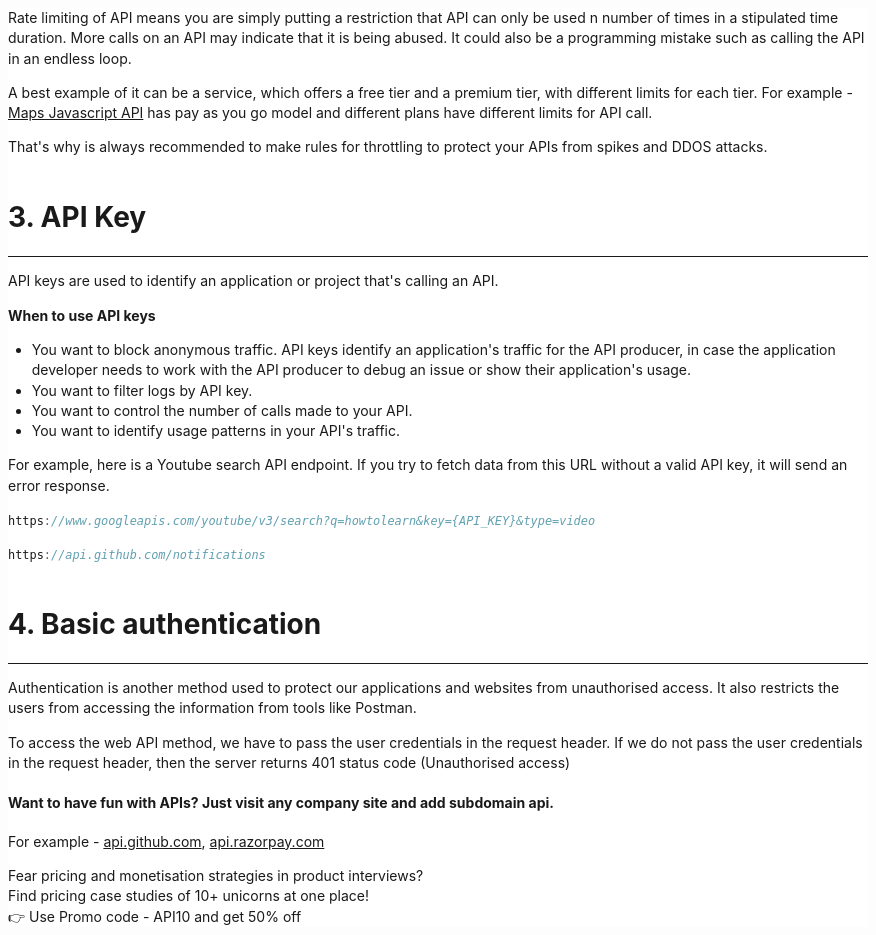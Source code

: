 Rate limiting of API means you are simply putting a restriction that API can only be used n number of times in a stipulated time duration. More calls on an API may indicate that it is being abused. It could also be a programming mistake such as calling the API in an endless loop.

A best example of it can be a service, which  offers a free tier and a premium tier, with different limits for each tier. For example - [Maps Javascript API](https://developers.google.com/maps/documentation/javascript/usage-and-billing) has pay as you go model and different plans have different limits for API call. 

That's why is always recommended to make rules for throttling to protect your APIs from spikes and DDOS attacks. 

# 3. API Key

---

API keys are used to identify an application or project that's calling an API. 

**When to use API keys**

- You want to block anonymous traffic. API keys identify an application's traffic for the API producer, in case the application developer needs to work with the API producer to debug an issue or show their application's usage.
- You want to filter logs by API key.
- You want to control the number of calls made to your API.
- You want to identify usage patterns in your API's traffic.

For example, here is a Youtube search API endpoint. If you try to fetch data from this URL without a valid API key, it will send an error response. 

```jsx
https://www.googleapis.com/youtube/v3/search?q=howtolearn&key={API_KEY}&type=video
```

```jsx
https://api.github.com/notifications
```

# 4. Basic authentication

---

Authentication is another method used to protect our applications and websites from unauthorised access. It also restricts the users from accessing the information from tools like Postman.

To access the web API method, we have to pass the user credentials in the request header. If we do not pass the user credentials in the request header, then the server returns 401 status code (Unauthorised access)

#### Want to have fun with APIs? Just visit any company site and add subdomain api. 

For example - [api.github.com](https://api.github.com), [api.razorpay.com](https://api.razorpay.com)

<div class="card-1-container">
<div class="left-side"> 
<div class="left-info">
  <div class="h3"> <span>Fear pricing and monetisation strategies in product interviews? </span> </div>
  <div class="h3-meta">Find pricing case studies of 10+ unicorns at one place!</div>
  <div class="h4-meta mt-4"> 👉 Use Promo code - API10 and get 50% off</div>
</div>
